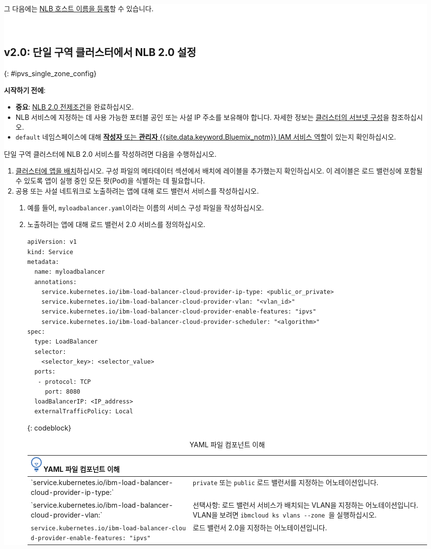 그 다음에는 [NLB 호스트 이름을 등록](#loadbalancer_hostname)할 수 있습니다.

<br />


## v2.0: 단일 구역 클러스터에서 NLB 2.0 설정
{: #ipvs_single_zone_config}

**시작하기 전에**:

* **중요**: [NLB 2.0 전제조건](#ipvs_provision)을 완료하십시오.
* NLB 서비스에 지정하는 데 사용 가능한 포터블 공인 또는 사설 IP 주소를 보유해야 합니다. 자세한 정보는 [클러스터의 서브넷 구성](/docs/containers?topic=containers-subnets)을 참조하십시오.
* `default` 네임스페이스에 대해 [**작성자** 또는 **관리자** {{site.data.keyword.Bluemix_notm}} IAM 서비스 역할](/docs/containers?topic=containers-users#platform)이 있는지 확인하십시오.

단일 구역 클러스터에 NLB 2.0 서비스를 작성하려면 다음을 수행하십시오.

1.  [클러스터에 앱을 배치](/docs/containers?topic=containers-app#app_cli)하십시오. 구성 파일의 메타데이터 섹션에서 배치에 레이블을 추가했는지 확인하십시오. 이 레이블은 로드 밸런싱에 포함될 수 있도록 앱이 실행 중인 모든 팟(Pod)을 식별하는 데 필요합니다.
2.  공용 또는 사설 네트워크로 노출하려는 앱에 대해 로드 밸런서 서비스를 작성하십시오.
    1.  예를 들어, `myloadbalancer.yaml`이라는 이름의 서비스 구성 파일을 작성하십시오.

    2.  노출하려는 앱에 대해 로드 밸런서 2.0 서비스를 정의하십시오.
        ```
        apiVersion: v1
        kind: Service
        metadata:
          name: myloadbalancer
          annotations:
            service.kubernetes.io/ibm-load-balancer-cloud-provider-ip-type: <public_or_private>
            service.kubernetes.io/ibm-load-balancer-cloud-provider-vlan: "<vlan_id>"
            service.kubernetes.io/ibm-load-balancer-cloud-provider-enable-features: "ipvs"
            service.kubernetes.io/ibm-load-balancer-cloud-provider-scheduler: "<algorithm>"
        spec:
          type: LoadBalancer
          selector:
            <selector_key>: <selector_value>
          ports:
           - protocol: TCP
             port: 8080
          loadBalancerIP: <IP_address>
          externalTrafficPolicy: Local
        ```
        {: codeblock}

        <table>
        <caption>YAML 파일 컴포넌트 이해</caption>
        <thead>
        <th colspan=2><img src="images/idea.png" alt="아이디어 아이콘"/> YAML 파일 컴포넌트 이해</th>
        </thead>
        <tbody>
        <tr>
          <td>`service.kubernetes.io/ibm-load-balancer-cloud-provider-ip-type:`
          <td><code>private</code> 또는 <code>public</code> 로드 밸런서를 지정하는 어노테이션입니다.</td>
        </tr>
        <tr>
          <td>`service.kubernetes.io/ibm-load-balancer-cloud-provider-vlan:`
          <td>선택사항: 로드 밸런서 서비스가 배치되는 VLAN을 지정하는 어노테이션입니다. VLAN을 보려면 <code>ibmcloud ks vlans --zone <zone></code>을 실행하십시오.</td>
        </tr>
        <tr>
          <td><code>service.kubernetes.io/ibm-load-balancer-cloud-provider-enable-features: "ipvs"</code>
          <td>로드 밸런서 2.0을 지정하는 어노테이션입니다.</td>